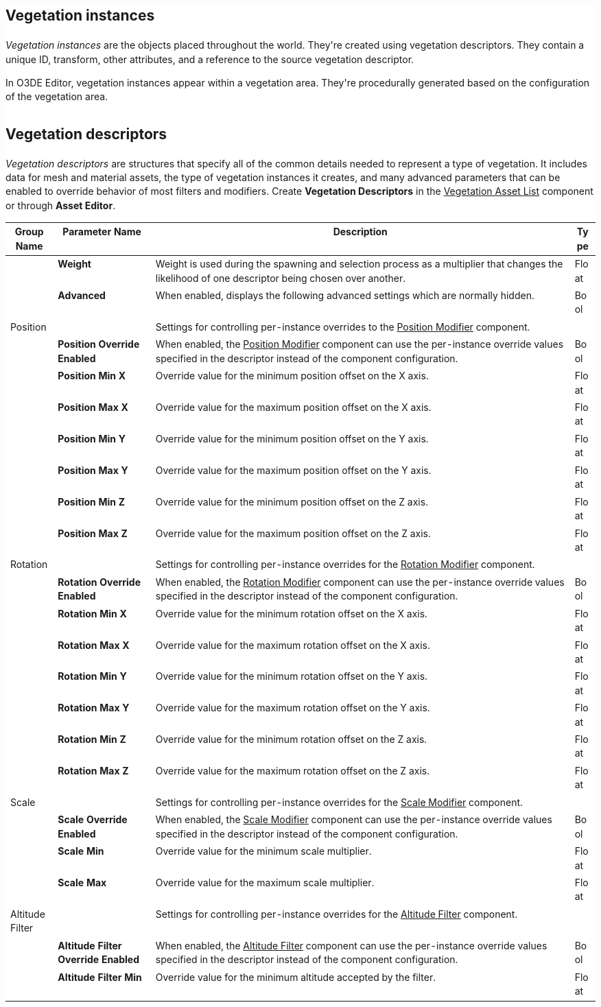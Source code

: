 ## Vegetation instances

*Vegetation instances* are the objects placed throughout the world. They're created using vegetation descriptors. 
They contain a unique ID, transform, other attributes, and a reference to the source vegetation descriptor.

In O3DE Editor, vegetation instances appear within a vegetation area. They're procedurally generated based on the configuration of the vegetation area. 

## Vegetation descriptors

*Vegetation descriptors* are structures that specify all of the common details needed to represent a type of vegetation. It includes data for mesh and material assets, the type of vegetation instances it creates, and many advanced parameters that can be enabled to override behavior of most filters and modifiers. Create **Vegetation Descriptors** in the [Vegetation Asset List](/docs/user-guide/components/reference/docs/user-guide/components/reference/vegetation/vegetation-asset-list) component or through **Asset Editor**.

| Group Name | Parameter Name | Description | Type |
| --- | --- | --- | --- |
|     | **Weight** | Weight is used during the spawning and selection process as a multiplier that changes the likelihood of one descriptor being chosen over another. | Float |
|     | **Advanced** | When enabled, displays the following advanced settings which are normally hidden. | Bool |
| Position |     | Settings for controlling per-instance overrides to the [Position Modifier](/docs/user-guide/components/reference/vegetation-modifiers/vegetation-position-modifier) component. |     |
|     | **Position Override Enabled** | When enabled, the [Position Modifier](/docs/user-guide/components/reference/vegetation-modifiers/vegetation-position-modifier) component can use the per-instance override values specified in the descriptor instead of the component configuration. | Bool |
|     | **Position Min X** | Override value for the minimum position offset on the X axis. | Float |
|     | **Position Max X** | Override value for the maximum position offset on the X axis. | Float |
|     | **Position Min Y** | Override value for the minimum position offset on the Y axis. | Float |
|     | **Position Max Y** | Override value for the maximum position offset on the Y axis. | Float |
|     | **Position Min Z** | Override value for the minimum position offset on the Z axis. | Float |
|     | **Position Max Z** | Override value for the maximum position offset on the Z axis. | Float |
| Rotation |     | Settings for controlling per-instance overrides for the [Rotation Modifier](/docs/user-guide/components/reference/vegetation-modifiers/vegetation-rotation-modifier) component. |     |
|     | **Rotation Override Enabled** | When enabled, the [Rotation Modifier](/docs/user-guide/components/reference/vegetation-modifiers/vegetation-rotation-modifier) component can use the per-instance override values specified in the descriptor instead of the component configuration. | Bool |
|     | **Rotation Min X** | Override value for the minimum rotation offset on the X axis. | Float |
|     | **Rotation Max X** | Override value for the maximum rotation offset on the X axis. | Float |
|     | **Rotation Min Y** | Override value for the minimum rotation offset on the Y axis. | Float |
|     | **Rotation Max Y** | Override value for the maximum rotation offset on the Y axis. | Float |
|     | **Rotation Min Z** | Override value for the minimum rotation offset on the Z axis. | Float |
|     | **Rotation Max Z** | Override value for the maximum rotation offset on the Z axis. | Float |
| Scale |     | Settings for controlling per-instance overrides for the [Scale Modifier](/docs/user-guide/components/reference/vegetation-modifiers/vegetation-scale-modifier) component. |     |
|     | **Scale Override Enabled** | When enabled, the [Scale Modifier](/docs/user-guide/components/reference/vegetation-modifiers/vegetation-scale-modifier) component can use the per-instance override values specified in the descriptor instead of the component configuration. | Bool |
|     | **Scale Min** | Override value for the minimum scale multiplier. | Float |
|     | **Scale Max** | Override value for the maximum scale multiplier. | Float |
| Altitude Filter |     | Settings for controlling per-instance overrides for the [Altitude Filter](/docs/user-guide/components/reference/vegetation-modifiers/vegetation-altitude-filter) component. |     |
|     | **Altitude Filter Override Enabled** | When enabled, the [Altitude Filter](/docs/user-guide/components/reference/vegetation-modifiers/vegetation-altitude-filter) component can use the per-instance override values specified in the descriptor instead of the component configuration. | Bool |
|     | **Altitude Filter Min** | Override value for the minimum altitude accepted by the filter. | Float |